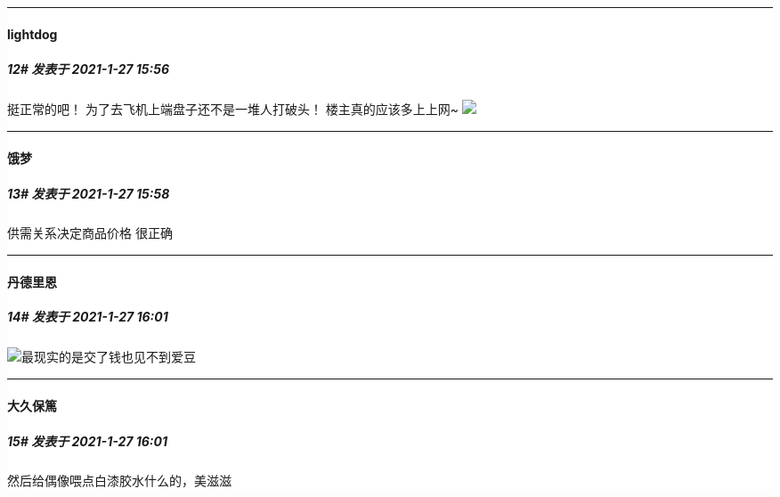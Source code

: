 





*****

####  lightdog  
##### 12#       发表于 2021-1-27 15:56




挺正常的吧！
为了去飞机上端盘子还不是一堆人打破头！
楼主真的应该多上上网~
<img src="https://static.saraba1st.com/image/smiley/face2017/020.png" referrerpolicy="no-referrer">







*****

####  饿梦  
##### 13#       发表于 2021-1-27 15:58




供需关系决定商品价格 很正确







*****

####  丹德里恩  
##### 14#       发表于 2021-1-27 16:01



<img src="https://static.saraba1st.com/image/smiley/face2017/067.png" referrerpolicy="no-referrer">最现实的是交了钱也见不到爱豆







*****

####  大久保篤  
##### 15#       发表于 2021-1-27 16:01




然后给偶像喂点白漆胶水什么的，美滋滋


